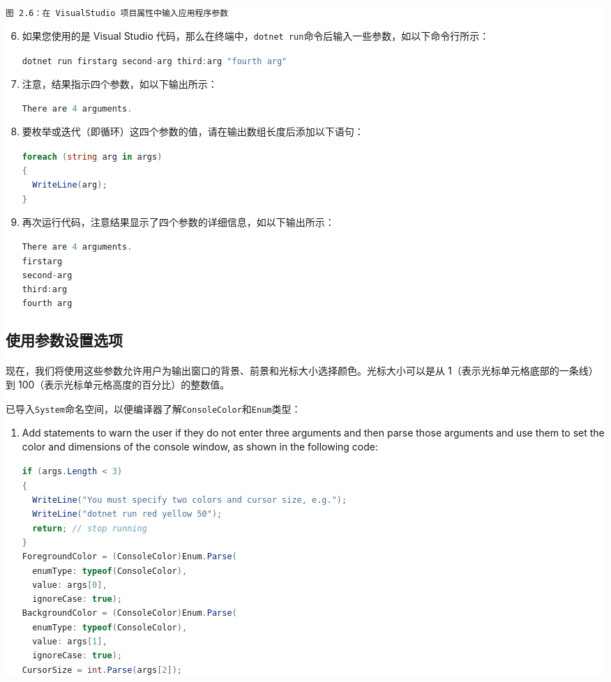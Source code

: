 
    图 2.6：在 VisualStudio 项目属性中输入应用程序参数

6.  如果您使用的是 Visual Studio 代码，那么在终端中，`dotnet run`命令后输入一些参数，如以下命令行所示：

    ```cs
    dotnet run firstarg second-arg third:arg "fourth arg" 
    ```

7.  注意，结果指示四个参数，如以下输出所示：

    ```cs
    There are 4 arguments. 
    ```

8.  要枚举或迭代（即循环）这四个参数的值，请在输出数组长度后添加以下语句：

    ```cs
    foreach (string arg in args)
    {
      WriteLine(arg);
    } 
    ```

9.  再次运行代码，注意结果显示了四个参数的详细信息，如以下输出所示：

    ```cs
    There are 4 arguments. 
    firstarg
    second-arg 
    third:arg 
    fourth arg 
    ```

## 使用参数设置选项

现在，我们将使用这些参数允许用户为输出窗口的背景、前景和光标大小选择颜色。光标大小可以是从 1（表示光标单元格底部的一条线）到 100（表示光标单元格高度的百分比）的整数值。

已导入`System`命名空间，以便编译器了解`ConsoleColor`和`Enum`类型：

1.  Add statements to warn the user if they do not enter three arguments and then parse those arguments and use them to set the color and dimensions of the console window, as shown in the following code:

    ```cs
    if (args.Length < 3)
    {
      WriteLine("You must specify two colors and cursor size, e.g.");
      WriteLine("dotnet run red yellow 50");
      return; // stop running
    }
    ForegroundColor = (ConsoleColor)Enum.Parse(
      enumType: typeof(ConsoleColor),
      value: args[0],
      ignoreCase: true);
    BackgroundColor = (ConsoleColor)Enum.Parse(
      enumType: typeof(ConsoleColor),
      value: args[1],
      ignoreCase: true);
    CursorSize = int.Parse(args[2]); 
    ```
